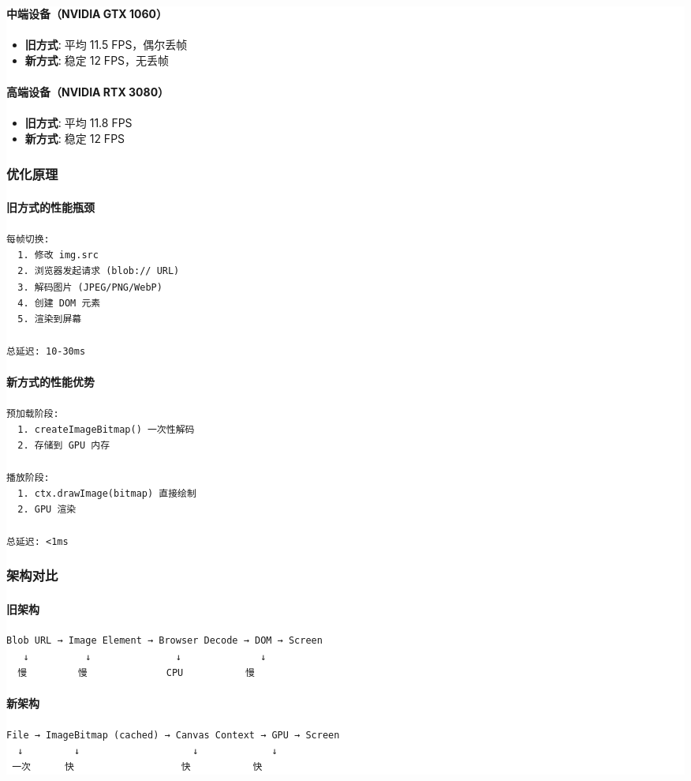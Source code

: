 #### 中端设备（NVIDIA GTX 1060）
- **旧方式**: 平均 11.5 FPS，偶尔丢帧
- **新方式**: 稳定 12 FPS，无丢帧

#### 高端设备（NVIDIA RTX 3080）
- **旧方式**: 平均 11.8 FPS
- **新方式**: 稳定 12 FPS

### 优化原理

#### 旧方式的性能瓶颈

```
每帧切换:
  1. 修改 img.src
  2. 浏览器发起请求 (blob:// URL)
  3. 解码图片 (JPEG/PNG/WebP)
  4. 创建 DOM 元素
  5. 渲染到屏幕
  
总延迟: 10-30ms
```

#### 新方式的性能优势

```
预加载阶段:
  1. createImageBitmap() 一次性解码
  2. 存储到 GPU 内存
  
播放阶段:
  1. ctx.drawImage(bitmap) 直接绘制
  2. GPU 渲染
  
总延迟: <1ms
```

### 架构对比

#### 旧架构
```
Blob URL → Image Element → Browser Decode → DOM → Screen
   ↓          ↓               ↓              ↓
  慢         慢              CPU           慢
```

#### 新架构
```
File → ImageBitmap (cached) → Canvas Context → GPU → Screen
  ↓         ↓                    ↓             ↓
 一次      快                   快           快
```
